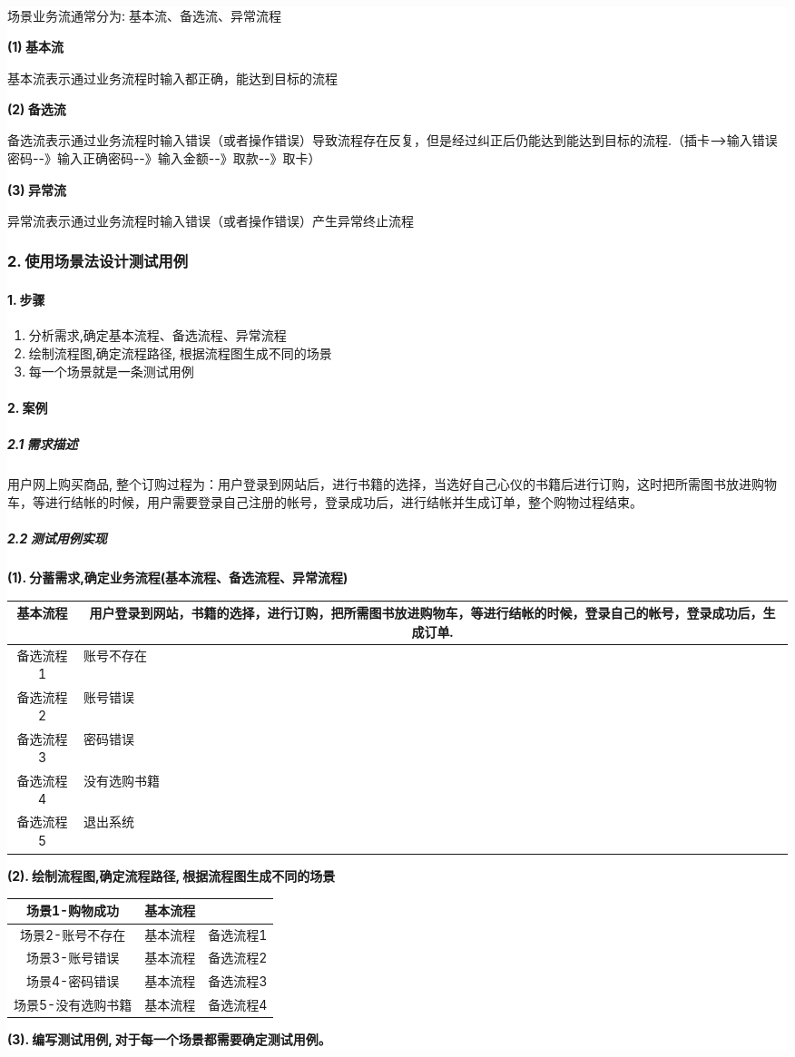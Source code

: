 场景业务流通常分为: 基本流、备选流、异常流程

**(1) 基本流**

基本流表示通过业务流程时输入都正确，能达到目标的流程

**(2) 备选流**

备选流表示通过业务流程时输入错误（或者操作错误）导致流程存在反复，但是经过纠正后仍能达到能达到目标的流程.（插卡-->输入错误密码--》输入正确密码--》输入金额--》取款--》取卡）

**(3) 异常流**

异常流表示通过业务流程时输入错误（或者操作错误）产生异常终止流程

### 2. 使用场景法设计测试用例

#### 1. 步骤

1. 分析需求,确定基本流程、备选流程、异常流程
2. 绘制流程图,确定流程路径, 根据流程图生成不同的场景
3. 每一个场景就是一条测试用例

#### 2. 案例

##### 2.1 需求描述

用户网上购买商品, 整个订购过程为：用户登录到网站后，进行书籍的选择，当选好自己心仪的书籍后进行订购，这时把所需图书放进购物车，等进行结帐的时候，用户需要登录自己注册的帐号，登录成功后，进行结帐并生成订单，整个购物过程结束。

##### 2.2 测试用例实现

**(1). 分蓄需求,确定业务流程(基本流程、备选流程、异常流程)**

| 基本流程  | 用户登录到网站，书籍的选择，进行订购，把所需图书放进购物车，等进行结帐的时候，登录自己的帐号，登录成功后，生成订单. |
| :-------: | ------------------------------------------------------------ |
| 备选流程1 | 账号不存在                                                   |
| 备选流程2 | 账号错误                                                     |
| 备选流程3 | 密码错误                                                     |
| 备选流程4 | 没有选购书籍                                                 |
| 备选流程5 | 退出系统                                                     |

**(2). 绘制流程图,确定流程路径, 根据流程图生成不同的场景**

|   场景1-购物成功   | 基本流程 |           |
| :----------------: | :------: | :-------: |
|  场景2-账号不存在  | 基本流程 | 备选流程1 |
|   场景3-账号错误   | 基本流程 | 备选流程2 |
|   场景4-密码错误   | 基本流程 | 备选流程3 |
| 场景5-没有选购书籍 | 基本流程 | 备选流程4 |

**(3). 编写测试用例, 对于每一个场景都需要确定测试用例。**
